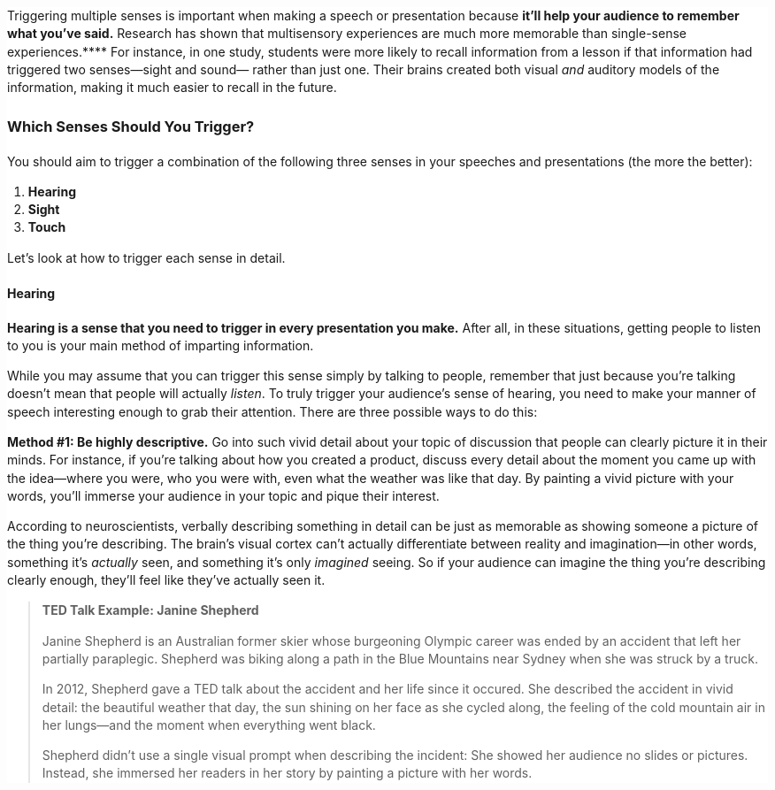 Triggering multiple senses is important when making a speech or presentation because **it’ll help your audience to remember what you’ve said.** Research has shown that multisensory experiences are much more memorable than single-sense experiences.**** For instance, in one study, students were more likely to recall information from a lesson if that information had triggered two senses—sight and sound— rather than just one. Their brains created both visual _and_ auditory models of the information, making it much easier to recall in the future.

### Which Senses Should You Trigger?

You should aim to trigger a combination of the following three senses in your speeches and presentations (the more the better):

  1. **Hearing**
  2. **Sight**
  3. **Touch**



Let’s look at how to trigger each sense in detail.

#### Hearing

**Hearing is a sense that you need to trigger in every presentation you make.** After all, in these situations, getting people to listen to you is your main method of imparting information.

While you may assume that you can trigger this sense simply by talking to people, remember that just because you’re talking doesn’t mean that people will actually _listen_. To truly trigger your audience’s sense of hearing, you need to make your manner of speech interesting enough to grab their attention. There are three possible ways to do this:

**Method #1: Be highly descriptive.** Go into such vivid detail about your topic of discussion that people can clearly picture it in their minds. For instance, if you’re talking about how you created a product, discuss every detail about the moment you came up with the idea—where you were, who you were with, even what the weather was like that day. By painting a vivid picture with your words, you’ll immerse your audience in your topic and pique their interest.

According to neuroscientists, verbally describing something in detail can be just as memorable as showing someone a picture of the thing you’re describing. The brain’s visual cortex can’t actually differentiate between reality and imagination—in other words, something it’s _actually_ seen, and something it’s only _imagined_ seeing. So if your audience can imagine the thing you’re describing clearly enough, they’ll feel like they’ve actually seen it.

> **TED Talk Example: Janine Shepherd**
> 
> Janine Shepherd is an Australian former skier whose burgeoning Olympic career was ended by an accident that left her partially paraplegic. Shepherd was biking along a path in the Blue Mountains near Sydney when she was struck by a truck.
> 
> In 2012, Shepherd gave a TED talk about the accident and her life since it occured. She described the accident in vivid detail: the beautiful weather that day, the sun shining on her face as she cycled along, the feeling of the cold mountain air in her lungs—and the moment when everything went black.
> 
> Shepherd didn’t use a single visual prompt when describing the incident: She showed her audience no slides or pictures. Instead, she immersed her readers in her story by painting a picture with her words.
